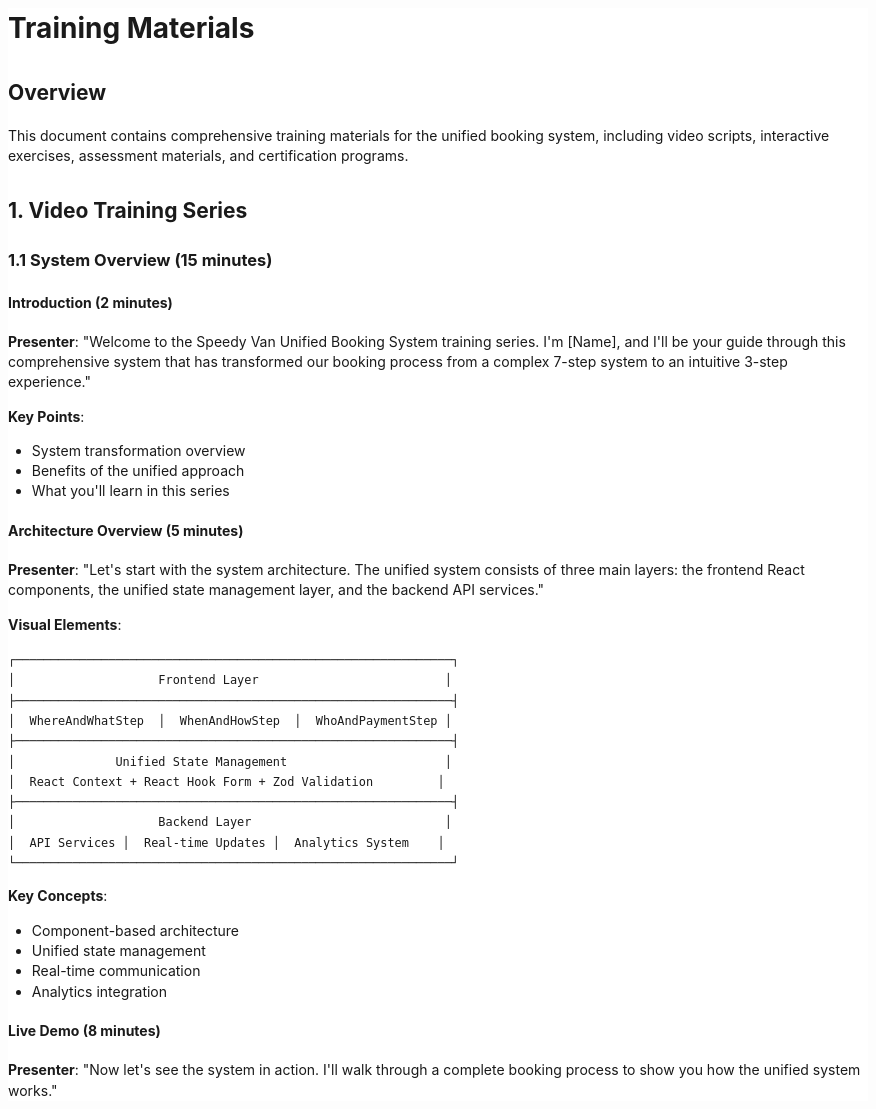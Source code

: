 # Training Materials

## Overview
This document contains comprehensive training materials for the unified booking system, including video scripts, interactive exercises, assessment materials, and certification programs.

## 1. Video Training Series

### 1.1 System Overview (15 minutes)

#### Introduction (2 minutes)
**Presenter**: "Welcome to the Speedy Van Unified Booking System training series. I'm [Name], and I'll be your guide through this comprehensive system that has transformed our booking process from a complex 7-step system to an intuitive 3-step experience."

**Key Points**:
- System transformation overview
- Benefits of the unified approach
- What you'll learn in this series

#### Architecture Overview (5 minutes)
**Presenter**: "Let's start with the system architecture. The unified system consists of three main layers: the frontend React components, the unified state management layer, and the backend API services."

**Visual Elements**:
```
┌─────────────────────────────────────────────────────────────┐
│                    Frontend Layer                          │
├─────────────────────────────────────────────────────────────┤
│  WhereAndWhatStep  │  WhenAndHowStep  │  WhoAndPaymentStep │
├─────────────────────────────────────────────────────────────┤
│              Unified State Management                      │
│  React Context + React Hook Form + Zod Validation         │
├─────────────────────────────────────────────────────────────┤
│                    Backend Layer                           │
│  API Services │  Real-time Updates │  Analytics System    │
└─────────────────────────────────────────────────────────────┘
```

**Key Concepts**:
- Component-based architecture
- Unified state management
- Real-time communication
- Analytics integration

#### Live Demo (8 minutes)
**Presenter**: "Now let's see the system in action. I'll walk through a complete booking process to show you how the unified system works."

